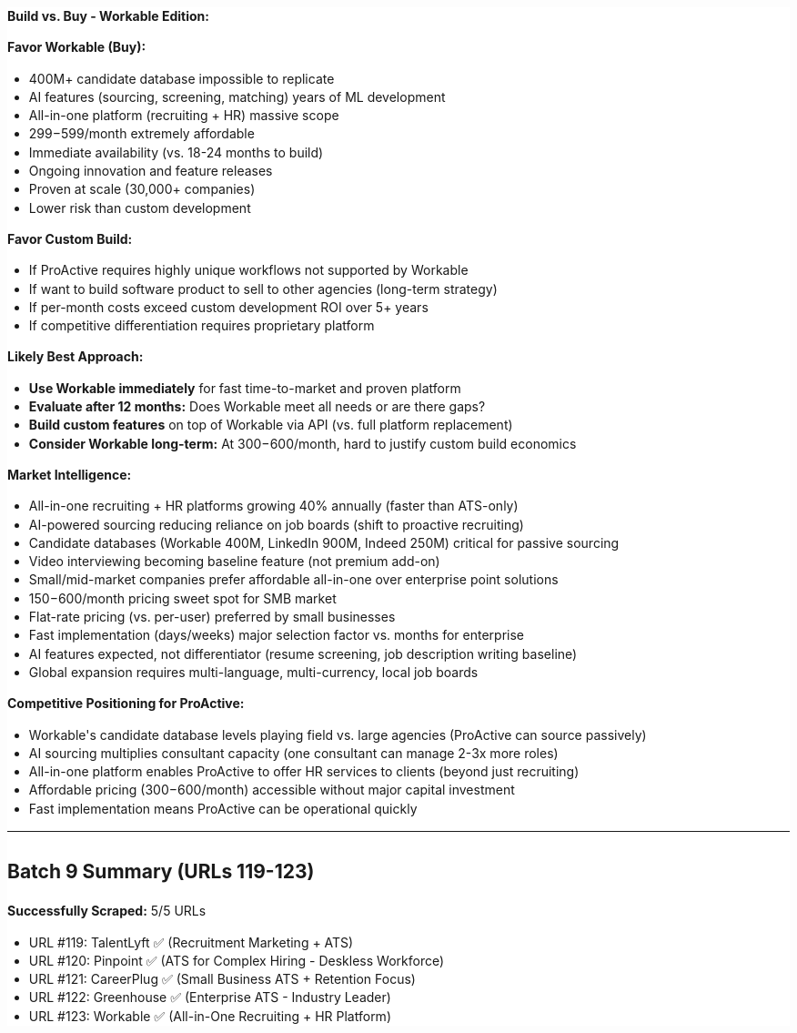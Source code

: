 **Build vs. Buy - Workable Edition:**

**Favor Workable (Buy):**
- 400M+ candidate database impossible to replicate
- AI features (sourcing, screening, matching) years of ML development
- All-in-one platform (recruiting + HR) massive scope
- $299-$599/month extremely affordable
- Immediate availability (vs. 18-24 months to build)
- Ongoing innovation and feature releases
- Proven at scale (30,000+ companies)
- Lower risk than custom development

**Favor Custom Build:**
- If ProActive requires highly unique workflows not supported by Workable
- If want to build software product to sell to other agencies (long-term strategy)
- If per-month costs exceed custom development ROI over 5+ years
- If competitive differentiation requires proprietary platform

**Likely Best Approach:**
- **Use Workable immediately** for fast time-to-market and proven platform
- **Evaluate after 12 months:** Does Workable meet all needs or are there gaps?
- **Build custom features** on top of Workable via API (vs. full platform replacement)
- **Consider Workable long-term:** At $300-$600/month, hard to justify custom build economics

**Market Intelligence:**
- All-in-one recruiting + HR platforms growing 40% annually (faster than ATS-only)
- AI-powered sourcing reducing reliance on job boards (shift to proactive recruiting)
- Candidate databases (Workable 400M, LinkedIn 900M, Indeed 250M) critical for passive sourcing
- Video interviewing becoming baseline feature (not premium add-on)
- Small/mid-market companies prefer affordable all-in-one over enterprise point solutions
- $150-$600/month pricing sweet spot for SMB market
- Flat-rate pricing (vs. per-user) preferred by small businesses
- Fast implementation (days/weeks) major selection factor vs. months for enterprise
- AI features expected, not differentiator (resume screening, job description writing baseline)
- Global expansion requires multi-language, multi-currency, local job boards

**Competitive Positioning for ProActive:**
- Workable's candidate database levels playing field vs. large agencies (ProActive can source passively)
- AI sourcing multiplies consultant capacity (one consultant can manage 2-3x more roles)
- All-in-one platform enables ProActive to offer HR services to clients (beyond just recruiting)
- Affordable pricing ($300-$600/month) accessible without major capital investment
- Fast implementation means ProActive can be operational quickly

---

## Batch 9 Summary (URLs 119-123)

**Successfully Scraped:** 5/5 URLs
- URL #119: TalentLyft ✅ (Recruitment Marketing + ATS)
- URL #120: Pinpoint ✅ (ATS for Complex Hiring - Deskless Workforce)
- URL #121: CareerPlug ✅ (Small Business ATS + Retention Focus)
- URL #122: Greenhouse ✅ (Enterprise ATS - Industry Leader)
- URL #123: Workable ✅ (All-in-One Recruiting + HR Platform)
